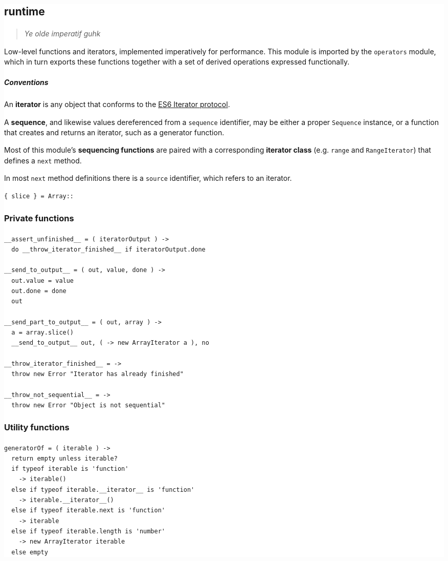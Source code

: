 ## runtime

> *Ye olde imperatif guhk*

Low-level functions and iterators, implemented imperatively for performance.
This module is imported by the `operators` module, which in turn exports these
functions together with a set of derived operations expressed functionally.

##### Conventions

An **iterator** is any object that conforms to the [ES6 Iterator protocol][0].

A **sequence**, and likewise values dereferenced from a `sequence` identifier,
may be either a proper `Sequence` instance, or a function that creates and
returns an iterator, such as a generator function.

Most of this module’s **sequencing functions** are paired with a corresponding
**iterator class** (e.g. `range` and `RangeIterator`) that defines a `next`
method.

In most `next` method definitions there is a `source` identifier, which refers
to an iterator.

[0]: https://developer.mozilla.org/en-US/docs/Web/JavaScript/Guide/The_Iterator_protocol


    { slice } = Array::



### Private functions

    __assert_unfinished__ = ( iteratorOutput ) ->
      do __throw_iterator_finished__ if iteratorOutput.done

    __send_to_output__ = ( out, value, done ) ->
      out.value = value
      out.done = done
      out

    __send_part_to_output__ = ( out, array ) ->
      a = array.slice()
      __send_to_output__ out, ( -> new ArrayIterator a ), no

    __throw_iterator_finished__ = ->
      throw new Error "Iterator has already finished"

    __throw_not_sequential__ = ->
      throw new Error "Object is not sequential"



### Utility functions

    generatorOf = ( iterable ) ->
      return empty unless iterable?
      if typeof iterable is 'function'
        -> iterable()
      else if typeof iterable.__iterator__ is 'function'
        -> iterable.__iterator__()
      else if typeof iterable.next is 'function'
        -> iterable
      else if typeof iterable.length is 'number'
        -> new ArrayIterator iterable
      else empty
